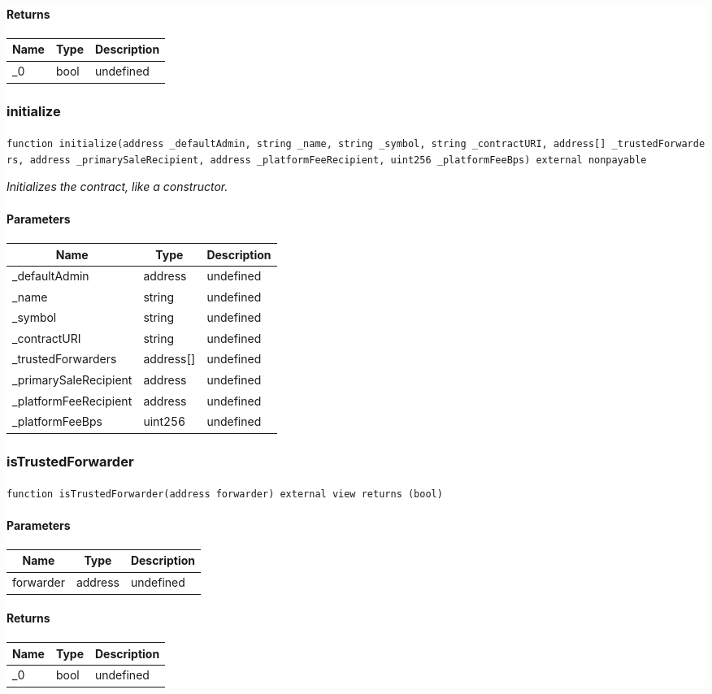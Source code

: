 #### Returns

| Name | Type | Description |
| ---- | ---- | ----------- |
| \_0  | bool | undefined   |

### initialize

```solidity
function initialize(address _defaultAdmin, string _name, string _symbol, string _contractURI, address[] _trustedForwarders, address _primarySaleRecipient, address _platformFeeRecipient, uint256 _platformFeeBps) external nonpayable
```

_Initializes the contract, like a constructor._

#### Parameters

| Name                   | Type      | Description |
| ---------------------- | --------- | ----------- |
| \_defaultAdmin         | address   | undefined   |
| \_name                 | string    | undefined   |
| \_symbol               | string    | undefined   |
| \_contractURI          | string    | undefined   |
| \_trustedForwarders    | address[] | undefined   |
| \_primarySaleRecipient | address   | undefined   |
| \_platformFeeRecipient | address   | undefined   |
| \_platformFeeBps       | uint256   | undefined   |

### isTrustedForwarder

```solidity
function isTrustedForwarder(address forwarder) external view returns (bool)
```

#### Parameters

| Name      | Type    | Description |
| --------- | ------- | ----------- |
| forwarder | address | undefined   |

#### Returns

| Name | Type | Description |
| ---- | ---- | ----------- |
| \_0  | bool | undefined   |
